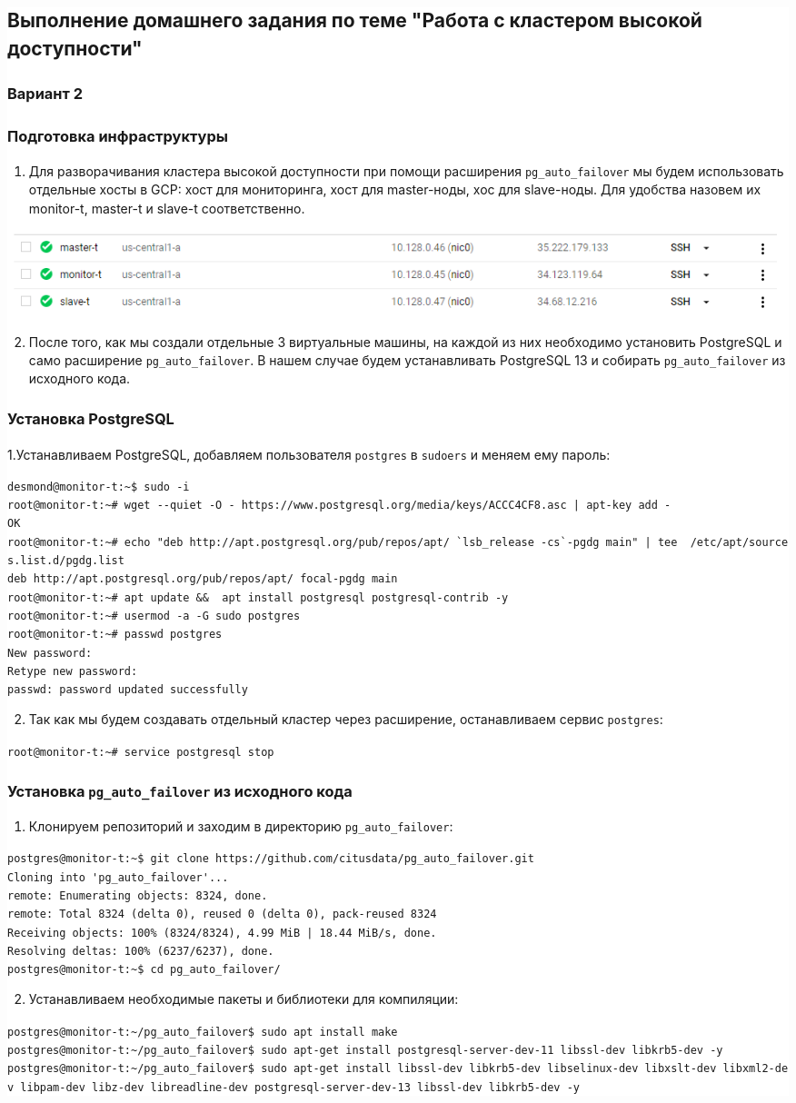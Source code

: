 ## Выполнение домашнего задания по теме "Работа с кластером высокой доступности"
### Вариант 2


### Подготовка инфраструктуры

1. Для разворачивания кластера высокой доступности при помощи расширения `pg_auto_failover` мы будем использовать отдельные хосты в GCP: хост для мониторинга, хост для master-ноды, хос для slave-ноды. Для удобства назовем их monitor-t, master-t и slave-t соответственно.

![VMCreated](https://github.com/apovyshev/PostgreSQL/blob/main/12.HACluster/VMCreated.PNG) 

2. После того, как мы создали отдельные 3 виртуальные машины, на каждой из них необходимо установить PostgreSQL и само расширение `pg_auto_failover`. В нашем случае будем устанавливать PostgreSQL 13 и собирать `pg_auto_failover` из исходного кода.

### Установка PostgreSQL

1.Устанавливаем PostgreSQL, добавляем пользователя `postgres` в `sudoers` и меняем ему пароль:
```
desmond@monitor-t:~$ sudo -i
root@monitor-t:~# wget --quiet -O - https://www.postgresql.org/media/keys/ACCC4CF8.asc | apt-key add -
OK
root@monitor-t:~# echo "deb http://apt.postgresql.org/pub/repos/apt/ `lsb_release -cs`-pgdg main" | tee  /etc/apt/sources.list.d/pgdg.list
deb http://apt.postgresql.org/pub/repos/apt/ focal-pgdg main
root@monitor-t:~# apt update &&  apt install postgresql postgresql-contrib -y
root@monitor-t:~# usermod -a -G sudo postgres
root@monitor-t:~# passwd postgres
New password:
Retype new password:
passwd: password updated successfully
```
2. Так как мы будем создавать отдельный кластер через расширение, останавливаем сервис `postgres`:
```
root@monitor-t:~# service postgresql stop
```

### Установка `pg_auto_failover` из исходного кода

1. Клонируем репозиторий и заходим в директорию `pg_auto_failover`:
```
postgres@monitor-t:~$ git clone https://github.com/citusdata/pg_auto_failover.git
Cloning into 'pg_auto_failover'...
remote: Enumerating objects: 8324, done.
remote: Total 8324 (delta 0), reused 0 (delta 0), pack-reused 8324
Receiving objects: 100% (8324/8324), 4.99 MiB | 18.44 MiB/s, done.
Resolving deltas: 100% (6237/6237), done.
postgres@monitor-t:~$ cd pg_auto_failover/
```
2. Устанавливаем необходимые пакеты и библиотеки для компиляции:
```
postgres@monitor-t:~/pg_auto_failover$ sudo apt install make
postgres@monitor-t:~/pg_auto_failover$ sudo apt-get install postgresql-server-dev-11 libssl-dev libkrb5-dev -y
postgres@monitor-t:~/pg_auto_failover$ sudo apt-get install libssl-dev libkrb5-dev libselinux-dev libxslt-dev libxml2-dev libpam-dev libz-dev libreadline-dev postgresql-server-dev-13 libssl-dev libkrb5-dev -y
```